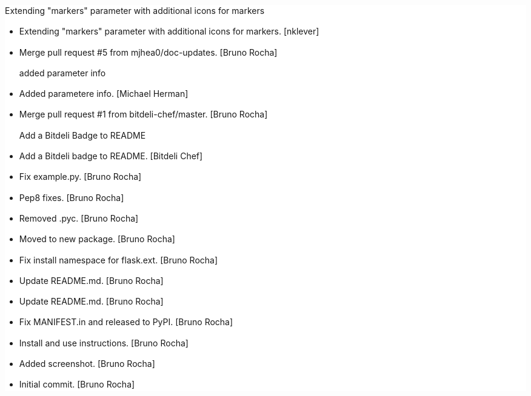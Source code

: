   Extending "markers" parameter with additional icons for markers
- Extending "markers" parameter with additional icons for markers.
  [nklever]
- Merge pull request #5 from mjhea0/doc-updates. [Bruno Rocha]

  added parameter info
- Added parametere info. [Michael Herman]
- Merge pull request #1 from bitdeli-chef/master. [Bruno Rocha]

  Add a Bitdeli Badge to README
- Add a Bitdeli badge to README. [Bitdeli Chef]
- Fix example.py. [Bruno Rocha]
- Pep8 fixes. [Bruno Rocha]
- Removed .pyc. [Bruno Rocha]
- Moved to new package. [Bruno Rocha]
- Fix install namespace for flask.ext. [Bruno Rocha]
- Update README.md. [Bruno Rocha]
- Update README.md. [Bruno Rocha]
- Fix MANIFEST.in and released to PyPI. [Bruno Rocha]
- Install and use instructions. [Bruno Rocha]
- Added screenshot. [Bruno Rocha]
- Initial commit. [Bruno Rocha]


